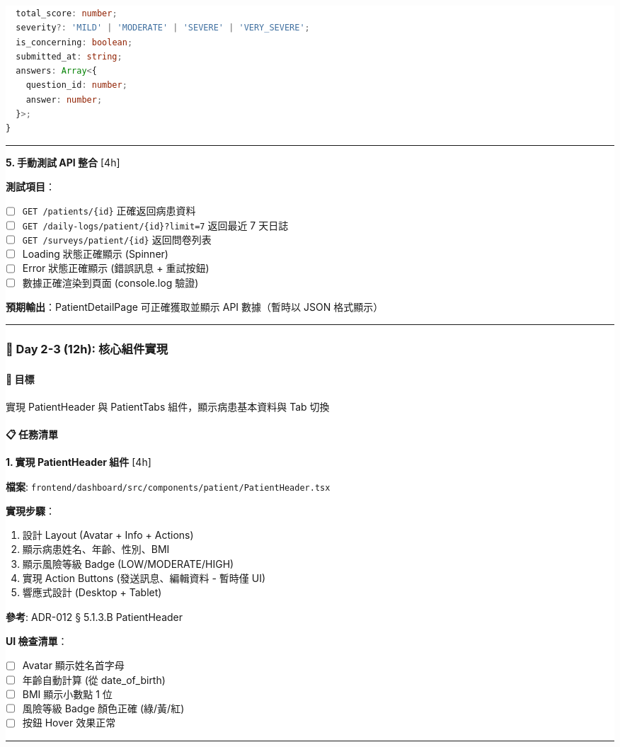 ```typescript
  total_score: number;
  severity?: 'MILD' | 'MODERATE' | 'SEVERE' | 'VERY_SEVERE';
  is_concerning: boolean;
  submitted_at: string;
  answers: Array<{
    question_id: number;
    answer: number;
  }>;
}
```

---

**5. 手動測試 API 整合** [4h]

**測試項目**：
- [ ] `GET /patients/{id}` 正確返回病患資料
- [ ] `GET /daily-logs/patient/{id}?limit=7` 返回最近 7 天日誌
- [ ] `GET /surveys/patient/{id}` 返回問卷列表
- [ ] Loading 狀態正確顯示 (Spinner)
- [ ] Error 狀態正確顯示 (錯誤訊息 + 重試按鈕)
- [ ] 數據正確渲染到頁面 (console.log 驗證)

**預期輸出**：PatientDetailPage 可正確獲取並顯示 API 數據（暫時以 JSON 格式顯示）

---

### 📅 Day 2-3 (12h): 核心組件實現

#### 🎯 目標
實現 PatientHeader 與 PatientTabs 組件，顯示病患基本資料與 Tab 切換

#### 📋 任務清單

**1. 實現 PatientHeader 組件** [4h]

**檔案**: `frontend/dashboard/src/components/patient/PatientHeader.tsx`

**實現步驟**：
1. 設計 Layout (Avatar + Info + Actions)
2. 顯示病患姓名、年齡、性別、BMI
3. 顯示風險等級 Badge (LOW/MODERATE/HIGH)
4. 實現 Action Buttons (發送訊息、編輯資料 - 暫時僅 UI)
5. 響應式設計 (Desktop + Tablet)

**參考**: ADR-012 § 5.1.3.B PatientHeader

**UI 檢查清單**：
- [ ] Avatar 顯示姓名首字母
- [ ] 年齡自動計算 (從 date_of_birth)
- [ ] BMI 顯示小數點 1 位
- [ ] 風險等級 Badge 顏色正確 (綠/黃/紅)
- [ ] 按鈕 Hover 效果正常

---
